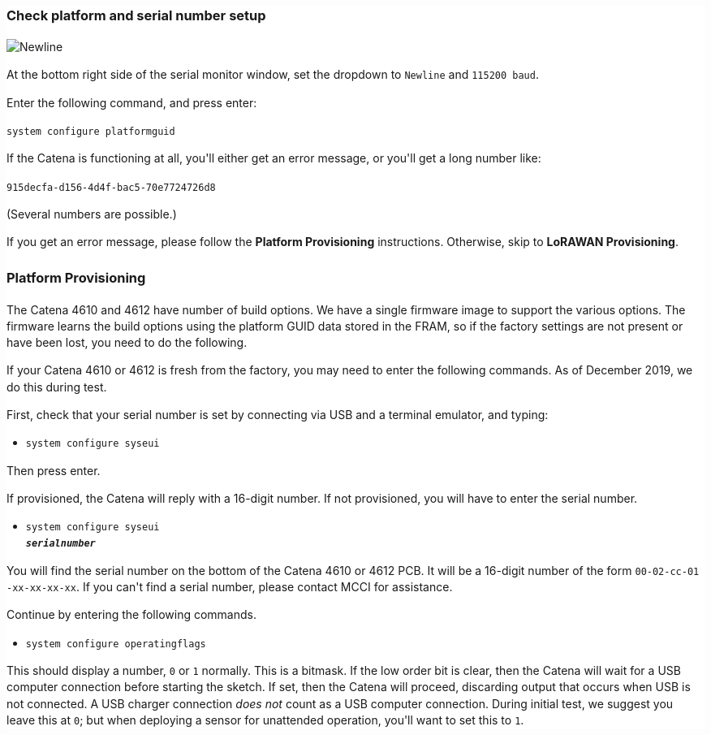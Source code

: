 ### Check platform and serial number setup

![Newline](./assets/serial-monitor-newline.png)

At the bottom right side of the serial monitor window, set the dropdown to `Newline` and `115200 baud`.

Enter the following command, and press enter:

```console
system configure platformguid
```

If the Catena is functioning at all, you'll either get an error message, or you'll get a long number like:

```console
915decfa-d156-4d4f-bac5-70e7724726d8
```

(Several numbers are possible.)

If you get an error message, please follow the **Platform Provisioning** instructions. Otherwise, skip to **LoRAWAN Provisioning**.

### Platform Provisioning

The Catena 4610 and 4612 have number of build options. We have a single firmware image to support the various options. The firmware learns the build options using the platform GUID data stored in the FRAM, so if the factory settings are not present or have been lost, you need to do the following.

If your Catena 4610 or 4612 is fresh from the factory, you may need to enter the following commands. As of December 2019, we do this during test.

First, check that your serial number is set by connecting via USB and a terminal emulator, and typing:

- <code>system configure syseui</code>

Then press enter.

If provisioned, the Catena will reply with a 16-digit number. If not provisioned, you will have to enter the serial number.

- <code>system configure syseui <strong><em>serialnumber</em></strong></code>

You will find the serial number on the bottom of the Catena 4610 or 4612 PCB. It will be a 16-digit number of the form `00-02-cc-01-xx-xx-xx-xx`. If you can't find a serial number, please contact MCCI for assistance.

Continue by entering the following commands.

- `system configure operatingflags`

This should display a number, `0` or `1` normally. This is a bitmask. If the low order bit is clear, then the Catena will wait for a USB computer connection before starting the sketch. If set, then the Catena will proceed, discarding output that occurs when USB is not connected. A USB charger connection *does not* count as a USB computer connection. During initial test, we suggest you leave this at `0`; but when deploying a sensor for unattended operation, you'll want to set this to `1`.
